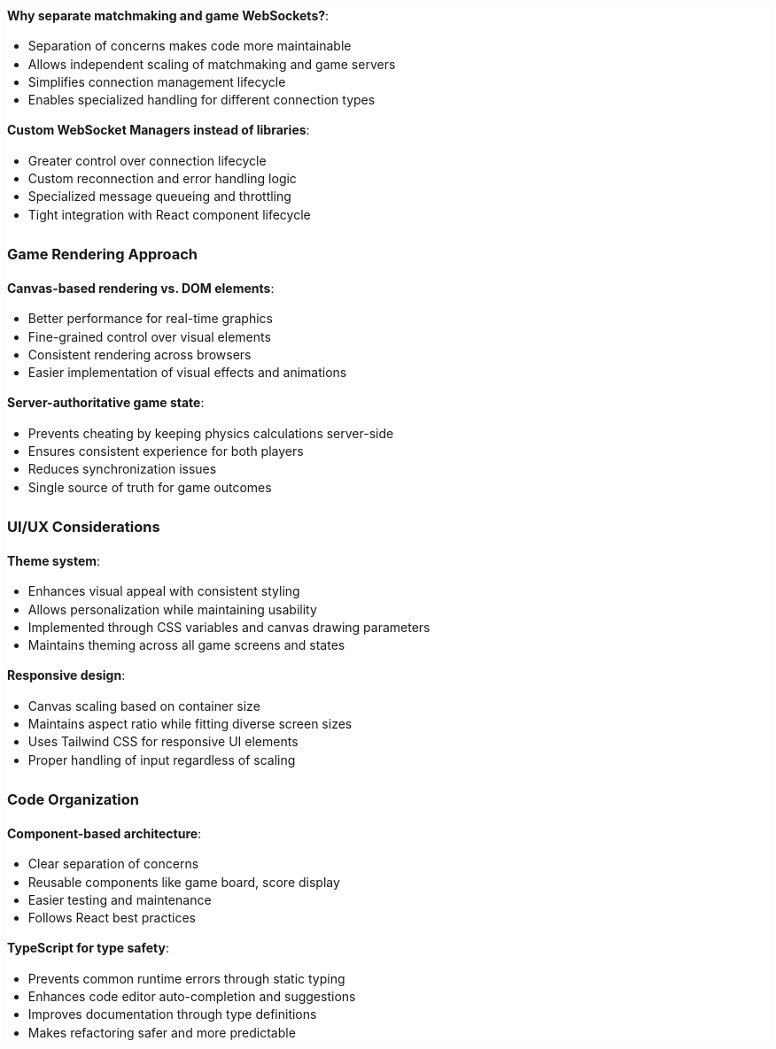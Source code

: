 **Why separate matchmaking and game WebSockets?**:
- Separation of concerns makes code more maintainable
- Allows independent scaling of matchmaking and game servers
- Simplifies connection management lifecycle
- Enables specialized handling for different connection types

**Custom WebSocket Managers instead of libraries**:
- Greater control over connection lifecycle
- Custom reconnection and error handling logic
- Specialized message queueing and throttling
- Tight integration with React component lifecycle

### Game Rendering Approach

**Canvas-based rendering vs. DOM elements**:
- Better performance for real-time graphics
- Fine-grained control over visual elements
- Consistent rendering across browsers
- Easier implementation of visual effects and animations

**Server-authoritative game state**:
- Prevents cheating by keeping physics calculations server-side
- Ensures consistent experience for both players
- Reduces synchronization issues
- Single source of truth for game outcomes

### UI/UX Considerations

**Theme system**:
- Enhances visual appeal with consistent styling
- Allows personalization while maintaining usability
- Implemented through CSS variables and canvas drawing parameters
- Maintains theming across all game screens and states

**Responsive design**:
- Canvas scaling based on container size
- Maintains aspect ratio while fitting diverse screen sizes
- Uses Tailwind CSS for responsive UI elements
- Proper handling of input regardless of scaling

### Code Organization

**Component-based architecture**:
- Clear separation of concerns
- Reusable components like game board, score display
- Easier testing and maintenance
- Follows React best practices

**TypeScript for type safety**:
- Prevents common runtime errors through static typing
- Enhances code editor auto-completion and suggestions
- Improves documentation through type definitions
- Makes refactoring safer and more predictable
